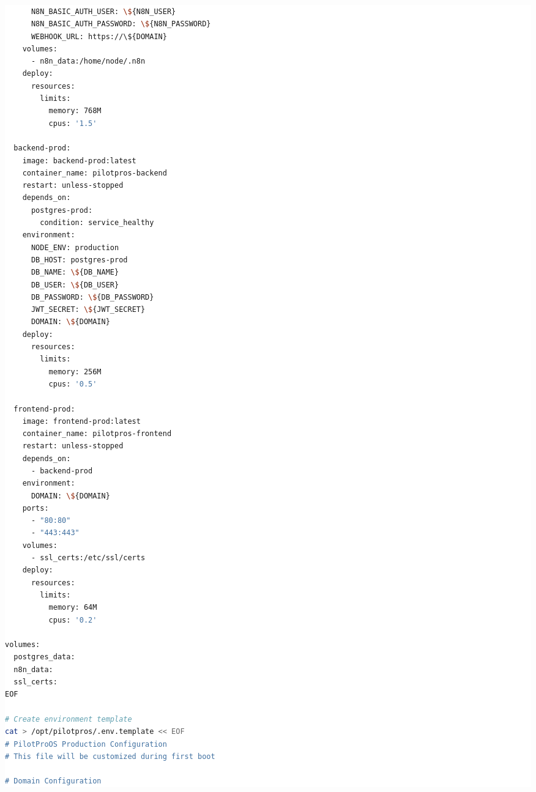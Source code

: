 ```bash
      N8N_BASIC_AUTH_USER: \${N8N_USER}
      N8N_BASIC_AUTH_PASSWORD: \${N8N_PASSWORD}
      WEBHOOK_URL: https://\${DOMAIN}
    volumes:
      - n8n_data:/home/node/.n8n
    deploy:
      resources:
        limits:
          memory: 768M
          cpus: '1.5'

  backend-prod:
    image: backend-prod:latest
    container_name: pilotpros-backend
    restart: unless-stopped
    depends_on:
      postgres-prod:
        condition: service_healthy
    environment:
      NODE_ENV: production
      DB_HOST: postgres-prod
      DB_NAME: \${DB_NAME}
      DB_USER: \${DB_USER}
      DB_PASSWORD: \${DB_PASSWORD}
      JWT_SECRET: \${JWT_SECRET}
      DOMAIN: \${DOMAIN}
    deploy:
      resources:
        limits:
          memory: 256M
          cpus: '0.5'

  frontend-prod:
    image: frontend-prod:latest
    container_name: pilotpros-frontend
    restart: unless-stopped
    depends_on:
      - backend-prod
    environment:
      DOMAIN: \${DOMAIN}
    ports:
      - "80:80"
      - "443:443"
    volumes:
      - ssl_certs:/etc/ssl/certs
    deploy:
      resources:
        limits:
          memory: 64M
          cpus: '0.2'

volumes:
  postgres_data:
  n8n_data:
  ssl_certs:
EOF

# Create environment template
cat > /opt/pilotpros/.env.template << EOF
# PilotProOS Production Configuration
# This file will be customized during first boot

# Domain Configuration
```